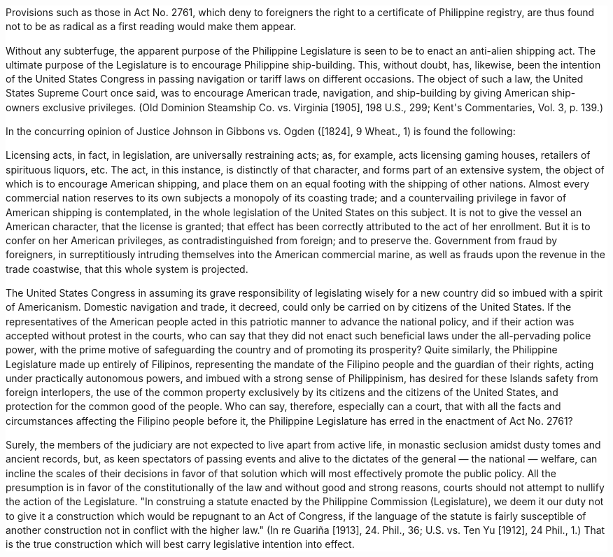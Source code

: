   

Provisions such as those in Act No. 2761, which deny to foreigners the right to a certificate of Philippine registry, are thus found not to be as radical as a first reading would make them appear.

  

Without any subterfuge, the apparent purpose of the Philippine Legislature is seen to be to enact an anti-alien shipping act. The ultimate purpose of the Legislature is to encourage Philippine ship-building. This, without doubt, has, likewise, been the intention of the United States Congress in passing navigation or tariff laws on different occasions. The object of such a law, the United States Supreme Court once said, was to encourage American trade, navigation, and ship-building by giving American ship-owners exclusive privileges. (Old Dominion Steamship Co. vs. Virginia [1905], 198 U.S., 299; Kent's Commentaries, Vol. 3, p. 139.)

  

In the concurring opinion of Justice Johnson in Gibbons vs. Ogden ([1824], 9 Wheat., 1) is found the following:

  

Licensing acts, in fact, in legislation, are universally restraining acts; as, for example, acts licensing gaming houses, retailers of spirituous liquors, etc. The act, in this instance, is distinctly of that character, and forms part of an extensive system, the object of which is to encourage American shipping, and place them on an equal footing with the shipping of other nations. Almost every commercial nation reserves to its own subjects a monopoly of its coasting trade; and a countervailing privilege in favor of American shipping is contemplated, in the whole legislation of the United States on this subject. It is not to give the vessel an American character, that the license is granted; that effect has been correctly attributed to the act of her enrollment. But it is to confer on her American privileges, as contradistinguished from foreign; and to preserve the. Government from fraud by foreigners, in surreptitiously intruding themselves into the American commercial marine, as well as frauds upon the revenue in the trade coastwise, that this whole system is projected.

  

The United States Congress in assuming its grave responsibility of legislating wisely for a new country did so imbued with a spirit of Americanism. Domestic navigation and trade, it decreed, could only be carried on by citizens of the United States. If the representatives of the American people acted in this patriotic manner to advance the national policy, and if their action was accepted without protest in the courts, who can say that they did not enact such beneficial laws under the all-pervading police power, with the prime motive of safeguarding the country and of promoting its prosperity? Quite similarly, the Philippine Legislature made up entirely of Filipinos, representing the mandate of the Filipino people and the guardian of their rights, acting under practically autonomous powers, and imbued with a strong sense of Philippinism, has desired for these Islands safety from foreign interlopers, the use of the common property exclusively by its citizens and the citizens of the United States, and protection for the common good of the people. Who can say, therefore, especially can a court, that with all the facts and circumstances affecting the Filipino people before it, the Philippine Legislature has erred in the enactment of Act No. 2761?

  

Surely, the members of the judiciary are not expected to live apart from active life, in monastic seclusion amidst dusty tomes and ancient records, but, as keen spectators of passing events and alive to the dictates of the general — the national — welfare, can incline the scales of their decisions in favor of that solution which will most effectively promote the public policy. All the presumption is in favor of the constitutionally of the law and without good and strong reasons, courts should not attempt to nullify the action of the Legislature. "In construing a statute enacted by the Philippine Commission (Legislature), we deem it our duty not to give it a construction which would be repugnant to an Act of Congress, if the language of the statute is fairly susceptible of another construction not in conflict with the higher law." (In re Guariña [1913], 24. Phil., 36; U.S. vs. Ten Yu [1912], 24 Phil., 1.) That is the true construction which will best carry legislative intention into effect.
